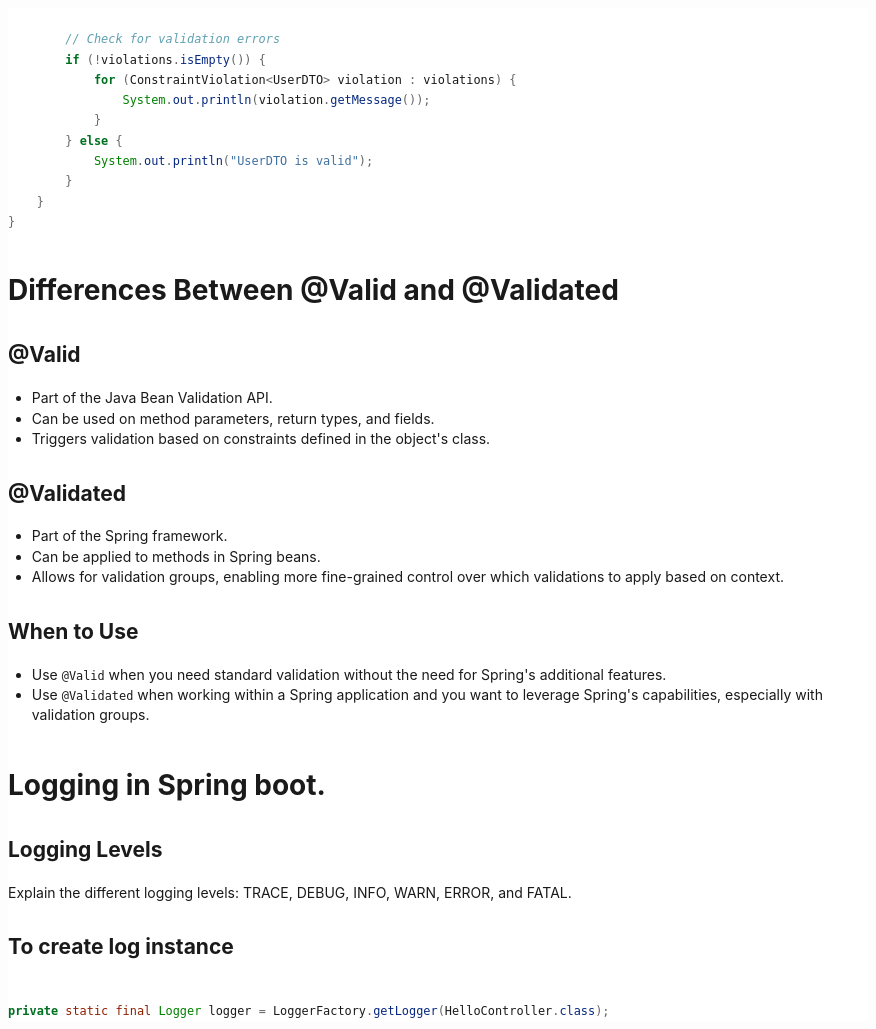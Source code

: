 ```java

        // Check for validation errors
        if (!violations.isEmpty()) {
            for (ConstraintViolation<UserDTO> violation : violations) {
                System.out.println(violation.getMessage());
            }
        } else {
            System.out.println("UserDTO is valid");
        }
    }
}

```
# Differences Between @Valid and @Validated

## @Valid
- Part of the Java Bean Validation API.
- Can be used on method parameters, return types, and fields.
- Triggers validation based on constraints defined in the object's class.

## @Validated
- Part of the Spring framework.
- Can be applied to methods in Spring beans.
- Allows for validation groups, enabling more fine-grained control over which validations to apply based on context.

## When to Use
- Use `@Valid` when you need standard validation without the need for Spring's additional features.
- Use `@Validated` when working within a Spring application and you want to leverage Spring's capabilities, especially with validation groups.


# Logging in Spring boot. 

## Logging Levels

Explain the different logging levels: TRACE, DEBUG, INFO, WARN, ERROR, and FATAL.

## To create log instance 

```java 

private static final Logger logger = LoggerFactory.getLogger(HelloController.class);

```

